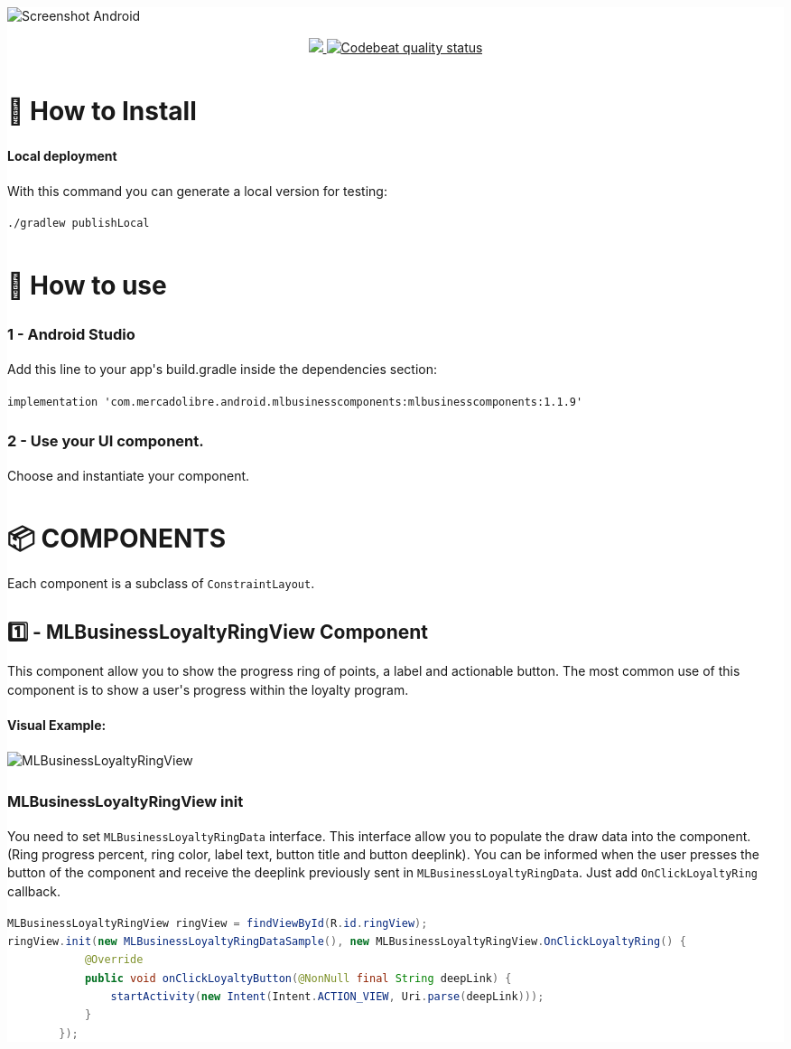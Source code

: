 ![Screenshot Android](https://github.com/mercadolibre/mlbusiness-components-android/blob/master/documentation/images/android_cover.png?raw=true)

<p align="center">
<a href="https://app.bitrise.io/app/6a0b02551ce70568">
<img src="https://app.bitrise.io/app/6a0b02551ce70568/status.svg?token=Zb_oXsTJoxHYoTS06kEZvg">
</a>

<a href="https://codebeat.co/projects/github-com-mercadolibre-mlbusiness-components-android-master">
<img src="https://codebeat.co/badges/d67f4c91-472f-4d98-99d8-3686ae75b853" alt="Codebeat quality status" />
</a>
</p>

# 📲 How to Install

#### Local deployment

With this command you can generate a local version for testing:

```./gradlew publishLocal```

# 🐒 How to use

### 1 - Android Studio

Add this line to your app's build.gradle inside the dependencies section:

```implementation 'com.mercadolibre.android.mlbusinesscomponents:mlbusinesscomponents:1.1.9'```

### 2 - Use your UI component.
Choose and instantiate your component.


# 📦 COMPONENTS
Each component is a subclass of ```ConstraintLayout```.

## 1️⃣ - MLBusinessLoyaltyRingView Component
This component allow you to show the progress ring of points, a label and actionable button. The most common use of this component is to show a user's progress within the loyalty program.

#### Visual Example:
![MLBusinessLoyaltyRingView](https://github.com/mercadolibre/mlbusiness-components-android/blob/master/documentation/images/loyaltyRingViewComponent.png?raw=true)

### MLBusinessLoyaltyRingView init
You need to set `MLBusinessLoyaltyRingData` interface. This interface allow you to populate the draw data into the component. (Ring progress percent, ring color, label text, button title and button deeplink). You can be informed when the user presses the button of the component and receive the deeplink previously sent in `MLBusinessLoyaltyRingData`. Just add `OnClickLoyaltyRing` callback.

```java
MLBusinessLoyaltyRingView ringView = findViewById(R.id.ringView);
ringView.init(new MLBusinessLoyaltyRingDataSample(), new MLBusinessLoyaltyRingView.OnClickLoyaltyRing() {
            @Override
            public void onClickLoyaltyButton(@NonNull final String deepLink) {
                startActivity(new Intent(Intent.ACTION_VIEW, Uri.parse(deepLink)));
            }
        });
```
